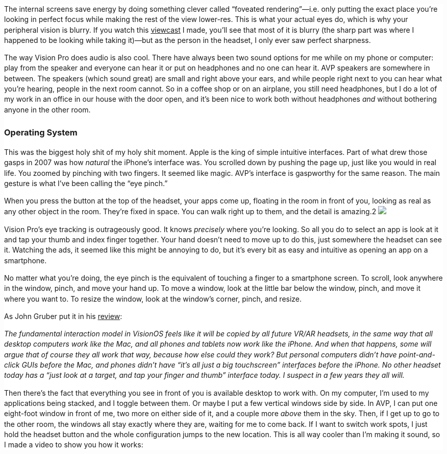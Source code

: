 The internal screens save energy by doing something clever called “foveated rendering”—i.e. only putting the exact place you’re looking in perfect focus while making the rest of the view lower-res. This is what your actual eyes do, which is why your peripheral vision is blurry. If you watch this [viewcast](https://x.com/waitbutwhy/status/1755000159698612346?s=20) I made, you’ll see that most of it is blurry (the sharp part was where I happened to be looking while taking it)—but as the person in the headset, I only ever saw perfect sharpness. 

The way Vision Pro does audio is also cool. There have always been two sound options for me while on my phone or computer: play from the speaker and everyone can hear it or put on headphones and no one can hear it. AVP speakers are somewhere in between. The speakers (which sound great) are small and right above your ears, and while people right next to you can hear what you’re hearing, people in the next room cannot. So in a coffee shop or on an airplane, you still need headphones, but I do a lot of my work in an office in our house with the door open, and it’s been nice to work both without headphones _and_ without bothering anyone in the other room. 

### **Operating System**

This was the biggest holy shit of my holy shit moment. Apple is the king of simple intuitive interfaces. Part of what drew those gasps in 2007 was how _natural_ the iPhone’s interface was. You scrolled down by pushing the page up, just like you would in real life. You zoomed by pinching with two fingers. It seemed like magic. AVP’s interface is gaspworthy for the same reason. The main gesture is what I’ve been calling the “eye pinch.” 

When you press the button at the top of the headset, your apps come up, floating in the room in front of you, looking as real as any other object in the room. They’re fixed in space. You can walk right up to them, and the detail is amazing.2 [![](https://waitbutwhy.com/wp-content/uploads/2024/02/appsinroom.png)](https://waitbutwhy.com/wp-content/uploads/2024/02/appsinroom.png)

Vision Pro’s eye tracking is outrageously good. It knows _precisely_ where you’re looking. So all you do to select an app is look at it and tap your thumb and index finger together. Your hand doesn’t need to move up to do this, just somewhere the headset can see it. Watching the ads, it seemed like this might be annoying to do, but it’s every bit as easy and intuitive as opening an app on a smartphone. 

No matter what you’re doing, the eye pinch is the equivalent of touching a finger to a smartphone screen. To scroll, look anywhere in the window, pinch, and move your hand up. To move a window, look at the little bar below the window, pinch, and move it where you want to. To resize the window, look at the window’s corner, pinch, and resize. 

As John Gruber put it in his [review](https://daringfireball.net/2024/01/the_vision_pro): 

_The fundamental interaction model in VisionOS feels like it will be copied by all future VR/AR headsets, in the same way that all desktop computers work like the Mac, and all phones and tablets now work like the iPhone. And when that happens, some will argue that of course they all work that way, because how else could they work? But personal computers didn’t have point-and-click GUIs before the Mac, and phones didn’t have “it’s all just a big touchscreen” interfaces before the iPhone. No other headset today has a “just look at a target, and tap your finger and thumb” interface today. I suspect in a few years they all will._

Then there’s the fact that everything you see in front of you is available desktop to work with. On my computer, I’m used to my applications being stacked, and I toggle between them. Or maybe I put a few vertical windows side by side. In AVP, I can put one eight-foot window in front of me, two more on either side of it, and a couple more _above_ them in the sky. Then, if I get up to go to the other room, the windows all stay exactly where they are, waiting for me to come back. If I want to switch work spots, I just hold the headset button and the whole configuration jumps to the new location. This is all way cooler than I’m making it sound, so I made a video to show you how it works:
